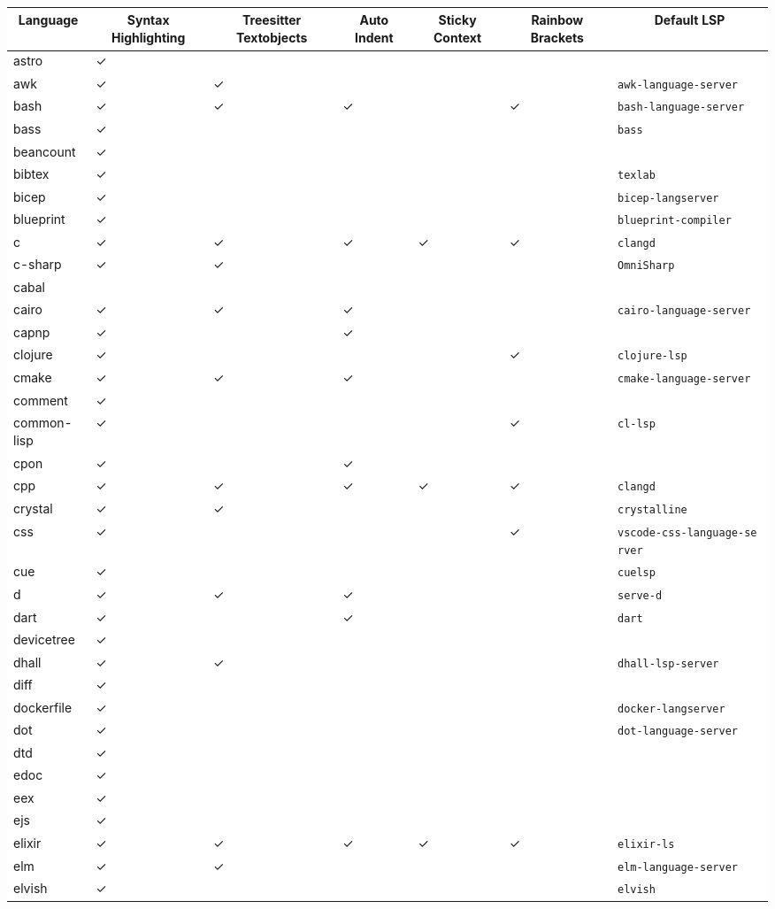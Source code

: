 | Language | Syntax Highlighting | Treesitter Textobjects | Auto Indent | Sticky Context | Rainbow Brackets | Default LSP |
| --- | --- | --- | --- | --- | --- | --- |
| astro | ✓ |  |  |  |  |  |
| awk | ✓ | ✓ |  |  |  | `awk-language-server` |
| bash | ✓ | ✓ | ✓ |  | ✓ | `bash-language-server` |
| bass | ✓ |  |  |  |  | `bass` |
| beancount | ✓ |  |  |  |  |  |
| bibtex | ✓ |  |  |  |  | `texlab` |
| bicep | ✓ |  |  |  |  | `bicep-langserver` |
| blueprint | ✓ |  |  |  |  | `blueprint-compiler` |
| c | ✓ | ✓ | ✓ | ✓ | ✓ | `clangd` |
| c-sharp | ✓ | ✓ |  |  |  | `OmniSharp` |
| cabal |  |  |  |  |  |  |
| cairo | ✓ | ✓ | ✓ |  |  | `cairo-language-server` |
| capnp | ✓ |  | ✓ |  |  |  |
| clojure | ✓ |  |  |  | ✓ | `clojure-lsp` |
| cmake | ✓ | ✓ | ✓ |  |  | `cmake-language-server` |
| comment | ✓ |  |  |  |  |  |
| common-lisp | ✓ |  |  |  | ✓ | `cl-lsp` |
| cpon | ✓ |  | ✓ |  |  |  |
| cpp | ✓ | ✓ | ✓ | ✓ | ✓ | `clangd` |
| crystal | ✓ | ✓ |  |  |  | `crystalline` |
| css | ✓ |  |  |  | ✓ | `vscode-css-language-server` |
| cue | ✓ |  |  |  |  | `cuelsp` |
| d | ✓ | ✓ | ✓ |  |  | `serve-d` |
| dart | ✓ |  | ✓ |  |  | `dart` |
| devicetree | ✓ |  |  |  |  |  |
| dhall | ✓ | ✓ |  |  |  | `dhall-lsp-server` |
| diff | ✓ |  |  |  |  |  |
| dockerfile | ✓ |  |  |  |  | `docker-langserver` |
| dot | ✓ |  |  |  |  | `dot-language-server` |
| dtd | ✓ |  |  |  |  |  |
| edoc | ✓ |  |  |  |  |  |
| eex | ✓ |  |  |  |  |  |
| ejs | ✓ |  |  |  |  |  |
| elixir | ✓ | ✓ | ✓ | ✓ | ✓ | `elixir-ls` |
| elm | ✓ | ✓ |  |  |  | `elm-language-server` |
| elvish | ✓ |  |  |  |  | `elvish` |